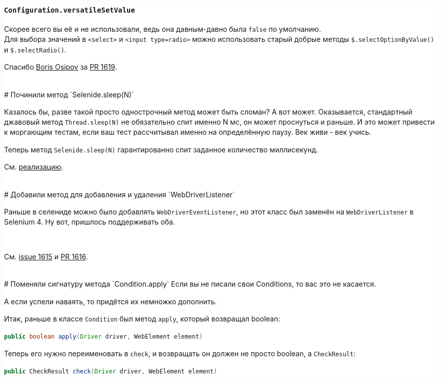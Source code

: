 ### `Configuration.versatileSetValue`

Скорее всего вы её и не использовали, ведь она давным-давно была `false` по умолчанию.  
Для выбора значений в `<select>` и `<input type=radio>` можно использовать старый добрые методы 
`$.selectOptionByValue()` и `$.selectRadio()`. 


Спасибо [Boris Osipov](https://github.com/BorisOsipov) за [PR 1619](https://github.com/selenide/selenide/pull/1619).

<br>
# Починили метод `Selenide.sleep(N)`

Казалось бы, разве такой просто однострочный метод может быть сломан? А вот может. 
Оказывается, стандартный джавовый метод `Thread.sleep(N)` не обязательно спит именно N мс, он может проснуться и раньше. 
И это может привести к моргающим тестам, если ваш тест рассчитывал именно на определённую паузу. 
Век живи - век учись.

Теперь метод `Selenide.sleep(N)` гарантированно спит заданное количество миллисекунд. 

См. [реализацию](https://github.com/selenide/selenide/blob/b05d53dfb794ee02e795587867c6ec8022171040/statics/src/main/java/com/codeborne/selenide/Selenide.java#L258).


<br>
# Добавили метод для добавления и удаления `WebDriverListener`

Раньше в селениде можно было добавлять `WebDriverEventListener`, но этот класс был заменён на `WebDriverListener` в Selenium 4. 
Ну вот, пришлось поддерживать оба. 

<br>

См. [issue 1615](https://github.com/selenide/selenide/issues/1615) и  [PR 1616](https://github.com/selenide/selenide/pull/1616).


<br>
# Поменяли сигнатуру метода `Condition.apply`
Если вы не писали свои Conditions, то вас это не касается. 

А если успели наваять, то придётся их немножко дополнить. 

Итак,
раньше в классе `Condition` был метод `apply`, который возвращал boolean:
```java
public boolean apply(Driver driver, WebElement element) 
```

Теперь его нужно переименовать в `check`, и возвращать он должен не просто boolean, а `CheckResult`:
```java
public CheckResult check(Driver driver, WebElement element) 
```

